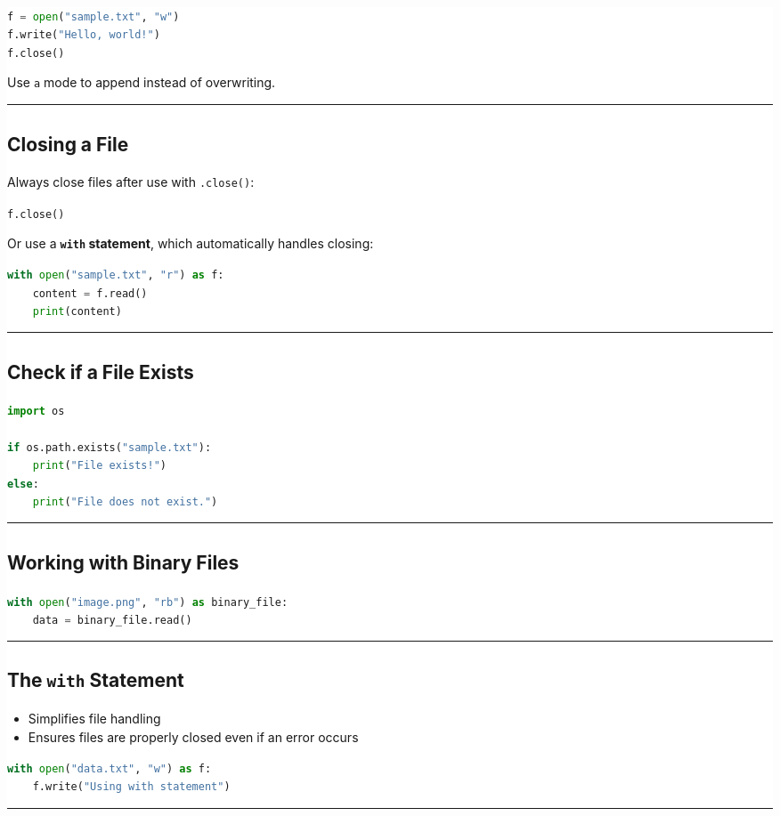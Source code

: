 ```python
f = open("sample.txt", "w")
f.write("Hello, world!")
f.close()
```

Use `a` mode to append instead of overwriting.

---

## **Closing a File**

Always close files after use with `.close()`:

```python
f.close()
```

Or use a **`with` statement**, which automatically handles closing:

```python
with open("sample.txt", "r") as f:
    content = f.read()
    print(content)
```

---

## **Check if a File Exists**

```python
import os

if os.path.exists("sample.txt"):
    print("File exists!")
else:
    print("File does not exist.")
```

---

## **Working with Binary Files**

```python
with open("image.png", "rb") as binary_file:
    data = binary_file.read()
```

---

## **The `with` Statement**

- Simplifies file handling
- Ensures files are properly closed even if an error occurs

```python
with open("data.txt", "w") as f:
    f.write("Using with statement")
```

---